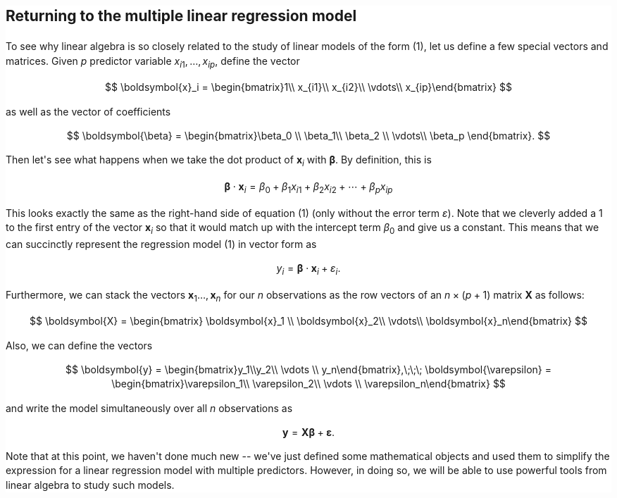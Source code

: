 
## Returning to the multiple linear regression model

To see why linear algebra is so closely related to the study of linear models of the form $(1)$, let us define a few special vectors and matrices. Given $p$ predictor variable $x_{i1},\dots, x_{ip}$, define the vector

$$
\boldsymbol{x}_i = \begin{bmatrix}1\\ x_{i1}\\ x_{i2}\\ \vdots\\ x_{ip}\end{bmatrix}
$$

as well as the vector of coefficients

$$
\boldsymbol{\beta} = \begin{bmatrix}\beta_0 \\ \beta_1\\ \beta_2 \\ \vdots\\ \beta_p \end{bmatrix}.
$$

Then let's see what happens when we take the dot product of $\boldsymbol{x}_i$ with $\boldsymbol{\beta}$. By definition, this is

$$
\boldsymbol{\beta}\cdot \boldsymbol{x}_i = \beta_0 + \beta_1 x_{i1} + \beta_2 x_{i2} + \cdots + \beta_p x_{ip}
$$

This looks exactly the same as the right-hand side of equation (1) (only without the error term $\varepsilon$). Note that we cleverly added a 1 to the first entry of the vector $\boldsymbol{x}_i$ so that it would match up with the intercept term $\beta_0$ and give us a constant. This means that we can succinctly represent the regression model (1) in vector form as

$$
y_i = \boldsymbol{\beta}\cdot \boldsymbol{x}_i + \varepsilon_i.
$$

Furthermore, we can stack the vectors $\boldsymbol{x}_1\dots,\boldsymbol{x}_n$ for our $n$ observations as the row vectors of an $n\times (p+1)$ matrix $\boldsymbol{X}$ as follows:

$$
\boldsymbol{X} = \begin{bmatrix} \boldsymbol{x}_1 \\ \boldsymbol{x}_2\\ \vdots\\ \boldsymbol{x}_n\end{bmatrix}
$$

Also, we can define the vectors

$$
\boldsymbol{y} = \begin{bmatrix}y_1\\y_2\\ \vdots \\ y_n\end{bmatrix},\;\;\; \boldsymbol{\varepsilon} = \begin{bmatrix}\varepsilon_1\\ \varepsilon_2\\ \vdots \\ \varepsilon_n\end{bmatrix}
$$

and write the model simultaneously over all $n$ observations as

$$
\boldsymbol{y} = \boldsymbol{X\beta} + \boldsymbol{\varepsilon}.
$$

Note that at this point, we haven't done much new -- we've just defined some mathematical objects and used them to simplify the expression for a linear regression model with multiple predictors. However, in doing so, we will be able to use powerful tools from linear algebra to study such models.
